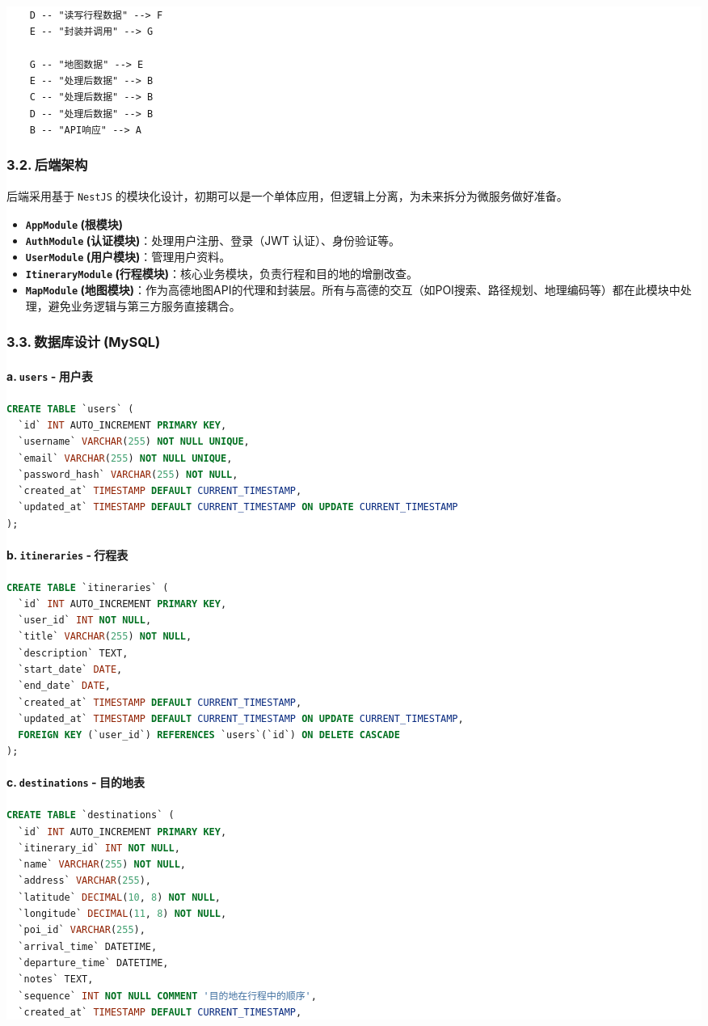 ```mermaid
    D -- "读写行程数据" --> F
    E -- "封装并调用" --> G
    
    G -- "地图数据" --> E
    E -- "处理后数据" --> B
    C -- "处理后数据" --> B
    D -- "处理后数据" --> B
    B -- "API响应" --> A
```

### 3.2. 后端架构

后端采用基于 `NestJS` 的模块化设计，初期可以是一个单体应用，但逻辑上分离，为未来拆分为微服务做好准备。

- **`AppModule` (根模块)**
- **`AuthModule` (认证模块)**：处理用户注册、登录（JWT 认证）、身份验证等。
- **`UserModule` (用户模块)**：管理用户资料。
- **`ItineraryModule` (行程模块)**：核心业务模块，负责行程和目的地的增删改查。
- **`MapModule` (地图模块)**：作为高德地图API的代理和封装层。所有与高德的交互（如POI搜索、路径规划、地理编码等）都在此模块中处理，避免业务逻辑与第三方服务直接耦合。

### 3.3. 数据库设计 (MySQL)

#### a. `users` - 用户表
```sql
CREATE TABLE `users` (
  `id` INT AUTO_INCREMENT PRIMARY KEY,
  `username` VARCHAR(255) NOT NULL UNIQUE,
  `email` VARCHAR(255) NOT NULL UNIQUE,
  `password_hash` VARCHAR(255) NOT NULL,
  `created_at` TIMESTAMP DEFAULT CURRENT_TIMESTAMP,
  `updated_at` TIMESTAMP DEFAULT CURRENT_TIMESTAMP ON UPDATE CURRENT_TIMESTAMP
);
```

#### b. `itineraries` - 行程表
```sql
CREATE TABLE `itineraries` (
  `id` INT AUTO_INCREMENT PRIMARY KEY,
  `user_id` INT NOT NULL,
  `title` VARCHAR(255) NOT NULL,
  `description` TEXT,
  `start_date` DATE,
  `end_date` DATE,
  `created_at` TIMESTAMP DEFAULT CURRENT_TIMESTAMP,
  `updated_at` TIMESTAMP DEFAULT CURRENT_TIMESTAMP ON UPDATE CURRENT_TIMESTAMP,
  FOREIGN KEY (`user_id`) REFERENCES `users`(`id`) ON DELETE CASCADE
);
```

#### c. `destinations` - 目的地表
```sql
CREATE TABLE `destinations` (
  `id` INT AUTO_INCREMENT PRIMARY KEY,
  `itinerary_id` INT NOT NULL,
  `name` VARCHAR(255) NOT NULL,
  `address` VARCHAR(255),
  `latitude` DECIMAL(10, 8) NOT NULL,
  `longitude` DECIMAL(11, 8) NOT NULL,
  `poi_id` VARCHAR(255),
  `arrival_time` DATETIME,
  `departure_time` DATETIME,
  `notes` TEXT,
  `sequence` INT NOT NULL COMMENT '目的地在行程中的顺序',
  `created_at` TIMESTAMP DEFAULT CURRENT_TIMESTAMP,
```